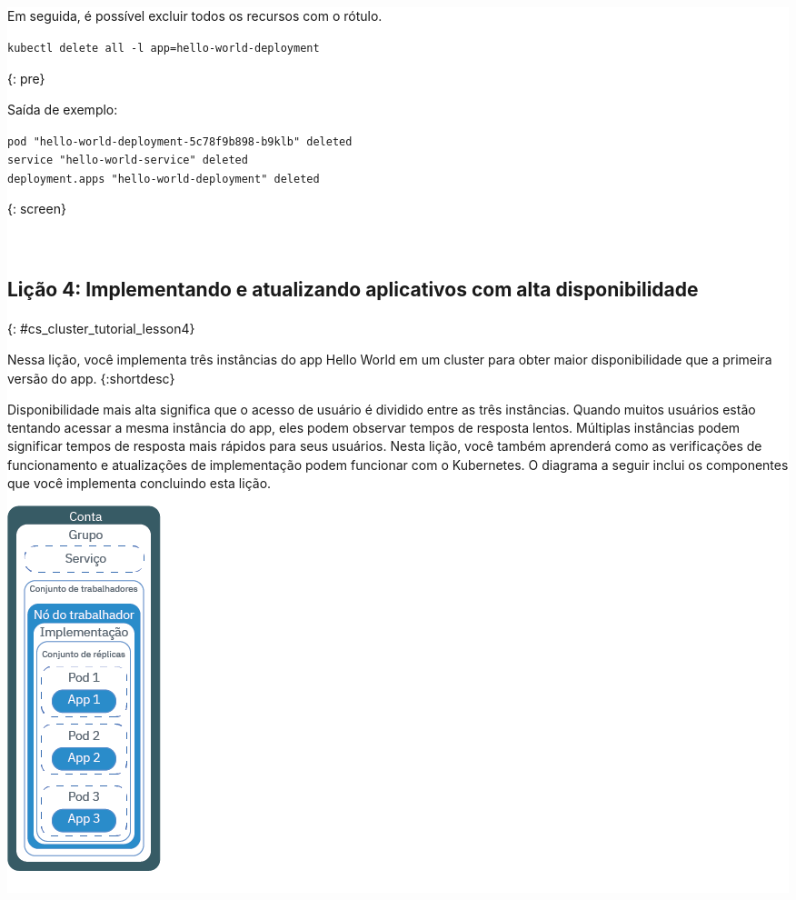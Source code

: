   Em seguida, é possível excluir todos os recursos com o rótulo.
  ```
  kubectl delete all -l app=hello-world-deployment
  ```
  {: pre}

  Saída de exemplo:
  ```
  pod "hello-world-deployment-5c78f9b898-b9klb" deleted
  service "hello-world-service" deleted
  deployment.apps "hello-world-deployment" deleted
  ```
  {: screen}

<br />


## Lição 4: Implementando e atualizando aplicativos com alta disponibilidade
{: #cs_cluster_tutorial_lesson4}

Nessa lição, você implementa três instâncias do app Hello World em um cluster para obter maior disponibilidade que a primeira versão do app.
{:shortdesc}

Disponibilidade mais alta significa que o acesso de usuário é dividido entre as três instâncias. Quando muitos usuários estão tentando acessar a mesma instância do app, eles podem observar tempos de resposta lentos. Múltiplas instâncias podem significar tempos de resposta mais rápidos para seus usuários. Nesta lição, você também aprenderá como as verificações de funcionamento e atualizações de implementação podem funcionar com o Kubernetes. O diagrama a seguir inclui os componentes que você implementa concluindo esta lição.

![Configuração de implementação](images/cs_app_tutorial_mz-components2.png)
